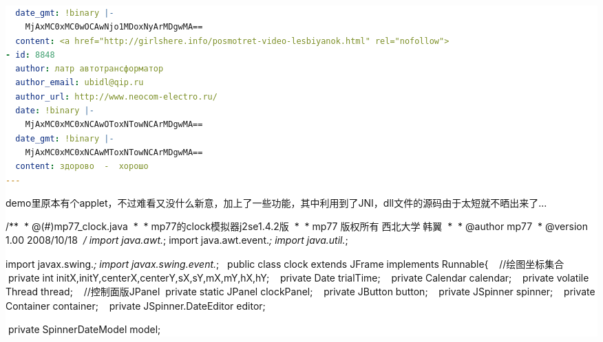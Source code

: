 ```yaml
  date_gmt: !binary |-
    MjAxMC0xMC0wOCAwNjo1MDoxNyArMDgwMA==
  content: <a href="http://girlshere.info/posmotret-video-lesbiyanok.html" rel="nofollow">
- id: 8848
  author: латр автотрансформатор
  author_email: ubidl@qip.ru
  author_url: http://www.neocom-electro.ru/
  date: !binary |-
    MjAxMC0xMC0xNCAwOToxNTowNCArMDgwMA==
  date_gmt: !binary |-
    MjAxMC0xMC0xNCAwMToxNTowNCArMDgwMA==
  content: здорово  -  хорошо
---
```

demo里原本有个applet，不过难看又没什么新意，加上了一些功能，其中利用到了JNI，dll文件的源码由于太短就不晒出来了...

/**
 * @(#)mp77_clock.java
 *
 * mp77的clock模拟器j2se1.4.2版
 *
 * mp77 版权所有 西北大学 韩翼
 *
 * @author mp77
 * @version 1.00 2008/10/18
 */
import java.awt.*;
import java.awt.event.*;
import java.util.*;

import javax.swing.*;
import javax.swing.event.*;
 
public class clock extends JFrame implements Runnable{
 
 //绘图坐标集合
 private int initX,initY,centerX,centerY,sX,sY,mX,mY,hX,hY;
 
 private Date trialTime;
 
 private Calendar calendar;
 
 private volatile Thread thread;
 
 //控制面版JPanel
 private static JPanel clockPanel;
 
 private JButton button;
 
 private JSpinner spinner;
 
 private Container container;
 
 private JSpinner.DateEditor editor;

 private SpinnerDateModel model;
 